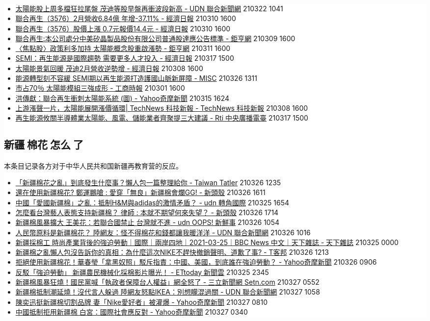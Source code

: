 - [太陽能股上周多檔狂拉尾盤 茂迪等股早盤再衝波段新高 - UDN 聯合新聞網](https://udn.com/news/story/7252/5334467 "太陽能股上周多檔狂拉尾盤 茂迪等股早盤再衝波段新高 - UDN 聯合新聞網") 210322 1041
- [聯合再生（3576）2月營收6.84億 年增-37.11% - 經濟日報](https://money.udn.com/money/story/12509/5309293 "聯合再生（3576）2月營收6.84億 年增-37.11% - 經濟日報") 210310 1600
- [聯合再生（3576）股價上漲 0.7元報價14.4元 - 經濟日報](https://money.udn.com/money/story/12509/5307353 "聯合再生（3576）股價上漲 0.7元報價14.4元 - 經濟日報") 210310 1600
- [聯合再生:本公司處分中美矽晶製品股份有限公司普通股達應公告標準 - 鉅亨網](https://news.cnyes.com/news/id/4608623 "聯合再生:本公司處分中美矽晶製品股份有限公司普通股達應公告標準 - 鉅亨網") 210309 1600
- [〈焦點股〉政策利多加持 太陽能概念股重啟漲勢 - 鉅亨網](https://m.cnyes.com/news/id/4611667 "〈焦點股〉政策利多加持 太陽能概念股重啟漲勢 - 鉅亨網") 210311 1600
- [SEMI：再生能源是國際趨勢 需要更多人才投入 - 經濟日報](https://money.udn.com/money/story/5612/5324542 "SEMI：再生能源是國際趨勢 需要更多人才投入 - 經濟日報") 210317 1500
- [太陽能景氣回暖 茂迪2月營收逆勢增 - 經濟日報](https://money.udn.com/money/story/5612/5303208?from=edn_hotlist_storybottom "太陽能景氣回暖 茂迪2月營收逆勢增 - 經濟日報") 210308 1600
- [能源轉型刻不容緩 SEMI期以再生能源打造護國山脈新屏障 - MISC](https://udn.com/news/story/6871/5345237 "能源轉型刻不容緩 SEMI期以再生能源打造護國山脈新屏障 - MISC") 210326 1311
- [市占70％ 太陽能模組三強成形 - 工商時報](https://ctee.com.tw/news/tech/422689.html "市占70％ 太陽能模組三強成形 - 工商時報") 210301 1600
- [洪傳獻：聯合再生衝刺太陽能系統 (圖) - Yahoo奇摩新聞](https://tw.news.yahoo.com/%E6%B4%AA%E5%82%B3%E7%8D%BB-%E8%81%AF%E5%90%88%E5%86%8D%E7%94%9F%E8%A1%9D%E5%88%BA%E5%A4%AA%E9%99%BD%E8%83%BD%E7%B3%BB%E7%B5%B1-%E5%9C%96-082444112.html "洪傳獻：聯合再生衝刺太陽能系統 (圖) - Yahoo奇摩新聞") 210315 1624
- [上游漲聲一片，太陽能展開漲價循環| TechNews 科技新報 - TechNews 科技新報](https://technews.tw/2021/03/08/polysilicon-prices-will-rise-again-this-year/ "上游漲聲一片，太陽能展開漲價循環| TechNews 科技新報 - TechNews 科技新報") 210308 1600
- [再生能源攸關半導體業太陽能、風電、儲能業者齊聚提三大建議 - Rti 中央廣播電臺](https://www.rti.org.tw/news/view/id/2094459 "再生能源攸關半導體業太陽能、風電、儲能業者齊聚提三大建議 - Rti 中央廣播電臺") 210317 1500

## 新疆 棉花 怎么 了

本条目记录各方对于中华人民共和国新疆再教育营的反应。
- [「新疆棉花之亂」到底發生什麼事？懶人包一篇整理給你 - Taiwan Tatler](https://tw.asiatatler.com/society/bci-2021-%E6%96%B0%E7%96%86%E6%A3%89%E8%8A%B1 "「新疆棉花之亂」到底發生什麼事？懶人包一篇整理給你 - Taiwan Tatler") 210326 1235
- [還在使用新疆棉花? 鄭運鵬嗆 : 愛穿「無良」新疆棉會爛GG! - 新頭殼](https://newtalk.tw/news/view/2021-03-26/554846 "還在使用新疆棉花? 鄭運鵬嗆 : 愛穿「無良」新疆棉會爛GG! - 新頭殼") 210326 1611
- [中國「愛國新疆棉」之亂：抵制H&M與adidas的激情矛盾？ - udn 轉角國際](https://global.udn.com/global_vision/story/8662/5343563 "中國「愛國新疆棉」之亂：抵制H&M與adidas的激情矛盾？ - udn 轉角國際") 210325 1654
- [怎麼看台灣藝人表態支持新疆棉？ 律師 : 本就不期望何來失望？ - 新頭殼](https://newtalk.tw/news/view/2021-03-26/554915 "怎麼看台灣藝人表態支持新疆棉？ 律師 : 本就不期望何來失望？ - 新頭殼") 210326 1714
- [新疆棉風暴擴大 王美花：若聯合國禁止 台灣就不進 - udn OOPS! 新鮮事](https://udn.com/news/story/122070/5345095 "新疆棉風暴擴大 王美花：若聯合國禁止 台灣就不進 - udn OOPS! 新鮮事") 210326 1054
- [人民幣原料是新疆棉花？ 陸網友：怪不得棉花和錢都讓我暖洋洋 - UDN 聯合新聞網](https://udn.com/news/story/122070/5344982 "人民幣原料是新疆棉花？ 陸網友：怪不得棉花和錢都讓我暖洋洋 - UDN 聯合新聞網") 210326 1016
- [新疆採棉工 時尚產業背後的強迫勞動｜國際｜兩岸四地｜2021-03-25｜BBC News 中文｜天下雜誌 - 天下雜誌](https://www.cw.com.tw/article/5113290 "新疆採棉工 時尚產業背後的強迫勞動｜國際｜兩岸四地｜2021-03-25｜BBC News 中文｜天下雜誌 - 天下雜誌") 210325 0000
- [新疆棉之亂懶人包沒告訴你的真相：為什麼這次NIKE不趕快撤銷聲明、道歉了事? - T客邦](https://www.techbang.com/posts/85462-why-hasnt-nike-apologized-this-time-take-a-look-at-the "新疆棉之亂懶人包沒告訴你的真相：為什麼這次NIKE不趕快撤銷聲明、道歉了事? - T客邦") 210326 1213
- [拒絕使用新疆棉花！華春瑩「拿黑奴照」駁斥指責：中國、美國，到底誰在強迫勞動？ - Yahoo奇摩新聞](https://tw.news.yahoo.com/%E6%8B%92%E7%B5%95%E4%BD%BF%E7%94%A8%E6%96%B0%E7%96%86%E6%A3%89%E8%8A%B1-%E8%8F%AF%E6%98%A5%E7%91%A9-%E6%8B%BF%E9%BB%91%E5%A5%B4%E7%85%A7-%E9%A7%81%E6%96%A5%E6%8C%87%E8%B2%AC-%E4%B8%AD%E5%9C%8B-211315699.html "拒絕使用新疆棉花！華春瑩「拿黑奴照」駁斥指責：中國、美國，到底誰在強迫勞動？ - Yahoo奇摩新聞") 210326 0906
- [反駁「強迫勞動」 新疆農民機械化採棉影片曝光！ - ETtoday 新聞雲](https://www.ettoday.net/news/20210325/1946619.htm "反駁「強迫勞動」 新疆農民機械化採棉影片曝光！ - ETtoday 新聞雲") 210325 2345
- [新疆棉風暴狂燒！國民黨喊「執政者保障台人權益」網全怒了 - 三立新聞網 Setn.com](https://www.setn.com/News.aspx?NewsID=916641 "新疆棉風暴狂燒！國民黨喊「執政者保障台人權益」網全怒了 - 三立新聞網 Setn.com") 210327 0552
- [新疆棉抵制潮延燒！沒代言人躲過 陸網友怒點IKEA：別想矇混過關 - UDN 聯合新聞網](https://udn.com/news/story/122070/5347347 "新疆棉抵制潮延燒！沒代言人躲過 陸網友怒點IKEA：別想矇混過關 - UDN 聯合新聞網") 210327 1058
- [陳奕迅挺新疆棉切割品牌 妻「Nike愛好者」被灌爆 - Yahoo奇摩新聞](https://tw.news.yahoo.com/%E9%99%B3%E5%A5%95%E8%BF%85%E6%8C%BA%E6%96%B0%E7%96%86%E6%A3%89%E5%88%87%E5%89%B2%E5%93%81%E7%89%8C-%E5%A6%BB-nike%E6%84%9B%E5%A5%BD%E8%80%85-%E8%A2%AB%E7%81%8C%E7%88%86-001008553.html "陳奕迅挺新疆棉切割品牌 妻「Nike愛好者」被灌爆 - Yahoo奇摩新聞") 210327 0810
- [中國抵制拒用新疆棉 白宮：國際社會應反對 - Yahoo奇摩新聞](https://tw.news.yahoo.com/%E4%B8%AD%E5%9C%8B%E6%8A%B5%E5%88%B6%E6%8B%92%E7%94%A8%E6%96%B0%E7%96%86%E6%A3%89-%E7%99%BD%E5%AE%AE-%E5%9C%8B%E9%9A%9B%E7%A4%BE%E6%9C%83%E6%87%89%E5%8F%8D%E5%B0%8D-191817090.html "中國抵制拒用新疆棉 白宮：國際社會應反對 - Yahoo奇摩新聞") 210327 0340